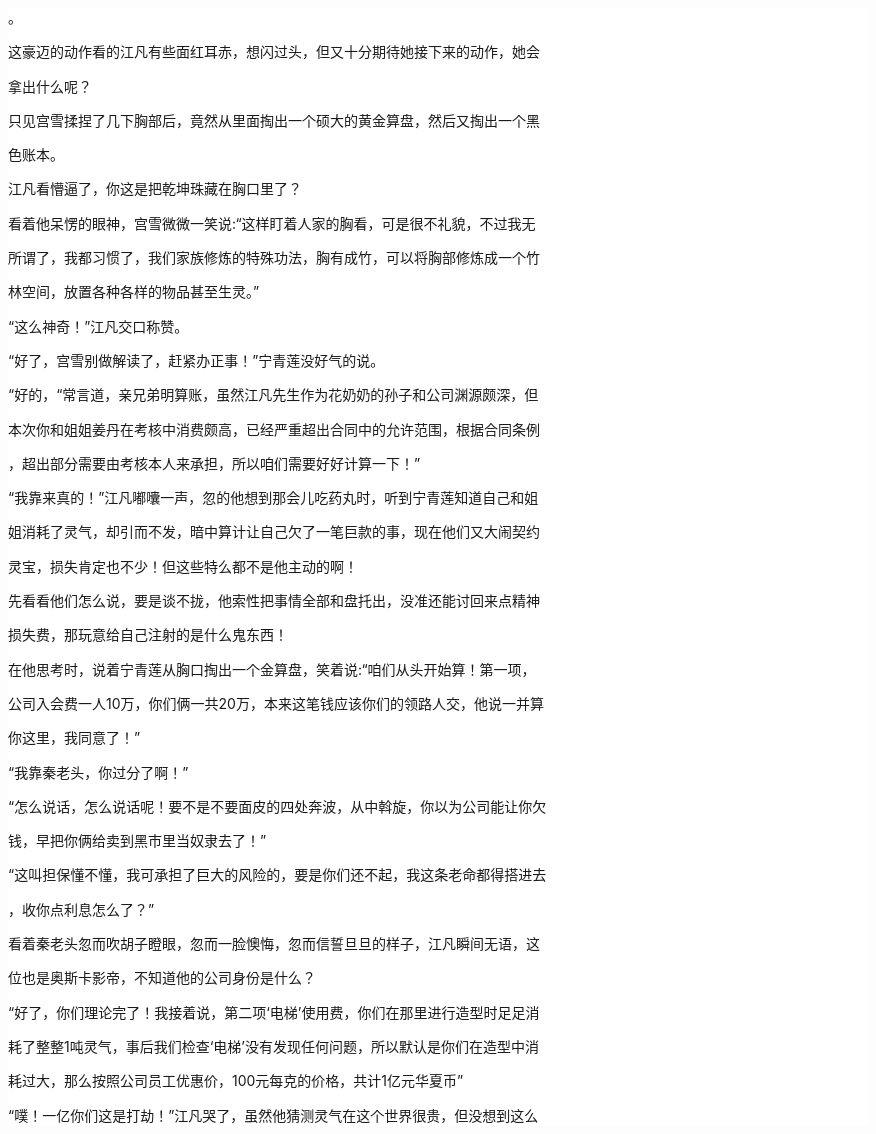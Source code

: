 。

这豪迈的动作看的江凡有些面红耳赤，想闪过头，但又十分期待她接下来的动作，她会

拿出什么呢？

只见宫雪揉捏了几下胸部后，竟然从里面掏出一个硕大的黄金算盘，然后又掏出一个黑

色账本。

江凡看懵逼了，你这是把乾坤珠藏在胸口里了？

看着他呆愣的眼神，宫雪微微一笑说:“这样盯着人家的胸看，可是很不礼貌，不过我无

所谓了，我都习惯了，我们家族修炼的特殊功法，胸有成竹，可以将胸部修炼成一个竹

林空间，放置各种各样的物品甚至生灵。”

“这么神奇！”江凡交口称赞。

“好了，宫雪别做解读了，赶紧办正事！”宁青莲没好气的说。

“好的，“常言道，亲兄弟明算账，虽然江凡先生作为花奶奶的孙子和公司渊源颇深，但

本次你和姐姐姜丹在考核中消费颇高，已经严重超出合同中的允许范围，根据合同条例

，超出部分需要由考核本人来承担，所以咱们需要好好计算一下！”

“我靠来真的！”江凡嘟囔一声，忽的他想到那会儿吃药丸时，听到宁青莲知道自己和姐

姐消耗了灵气，却引而不发，暗中算计让自己欠了一笔巨款的事，现在他们又大闹契约

灵宝，损失肯定也不少！但这些特么都不是他主动的啊！

先看看他们怎么说，要是谈不拢，他索性把事情全部和盘托出，没准还能讨回来点精神

损失费，那玩意给自己注射的是什么鬼东西！

在他思考时，说着宁青莲从胸口掏出一个金算盘，笑着说:“咱们从头开始算！第一项，

公司入会费一人10万，你们俩一共20万，本来这笔钱应该你们的领路人交，他说一并算

你这里，我同意了！”

“我靠秦老头，你过分了啊！”

“怎么说话，怎么说话呢！要不是不要面皮的四处奔波，从中斡旋，你以为公司能让你欠

钱，早把你俩给卖到黑市里当奴隶去了！”

“这叫担保懂不懂，我可承担了巨大的风险的，要是你们还不起，我这条老命都得搭进去

，收你点利息怎么了？”

看着秦老头忽而吹胡子瞪眼，忽而一脸懊悔，忽而信誓旦旦的样子，江凡瞬间无语，这

位也是奥斯卡影帝，不知道他的公司身份是什么？

“好了，你们理论完了！我接着说，第二项‘电梯’使用费，你们在那里进行造型时足足消

耗了整整1吨灵气，事后我们检查‘电梯’没有发现任何问题，所以默认是你们在造型中消

耗过大，那么按照公司员工优惠价，100元每克的价格，共计1亿元华夏币”

“噗！一亿你们这是打劫！”江凡哭了，虽然他猜测灵气在这个世界很贵，但没想到这么
